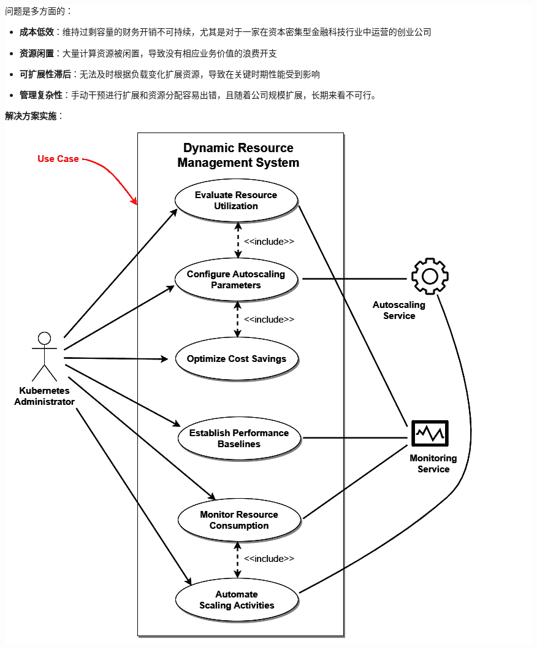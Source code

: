 问题是多方面的：

+   **成本低效**：维持过剩容量的财务开销不可持续，尤其是对于一家在资本密集型金融科技行业中运营的创业公司

+   **资源闲置**：大量计算资源被闲置，导致没有相应业务价值的浪费开支

+   **可扩展性滞后**：无法及时根据负载变化扩展资源，导致在关键时期性能受到影响

+   **管理复杂性**：手动干预进行扩展和资源分配容易出错，且随着公司规模扩展，长期来看不可行。

**解决方案实施**：

![图 5.1 – 动态资源管理系统解决方案](img/B21909_05_01.jpg)
